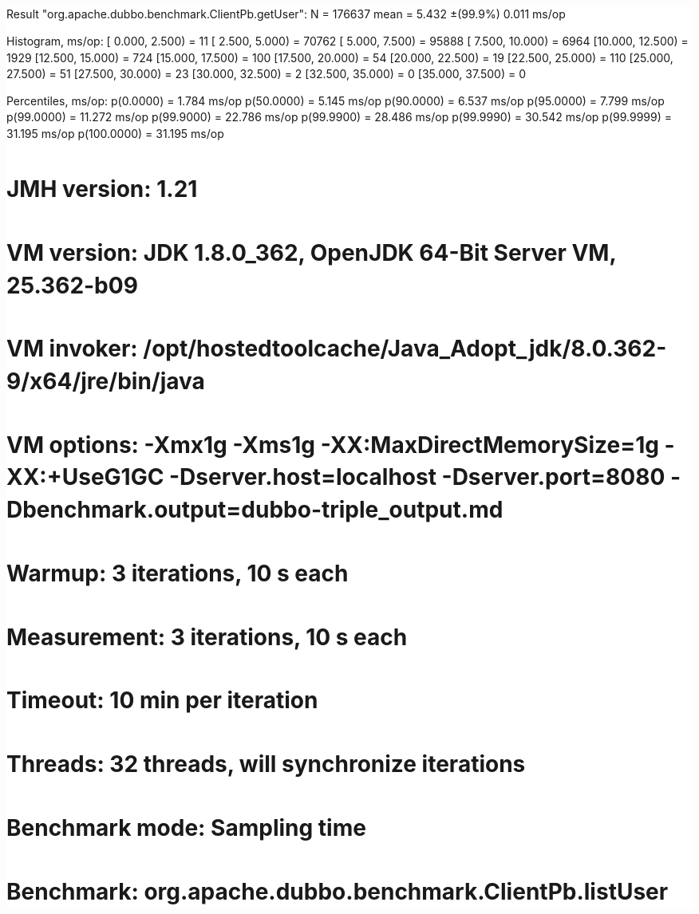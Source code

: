 

Result "org.apache.dubbo.benchmark.ClientPb.getUser":
  N = 176637
  mean =      5.432 ±(99.9%) 0.011 ms/op

  Histogram, ms/op:
    [ 0.000,  2.500) = 11 
    [ 2.500,  5.000) = 70762 
    [ 5.000,  7.500) = 95888 
    [ 7.500, 10.000) = 6964 
    [10.000, 12.500) = 1929 
    [12.500, 15.000) = 724 
    [15.000, 17.500) = 100 
    [17.500, 20.000) = 54 
    [20.000, 22.500) = 19 
    [22.500, 25.000) = 110 
    [25.000, 27.500) = 51 
    [27.500, 30.000) = 23 
    [30.000, 32.500) = 2 
    [32.500, 35.000) = 0 
    [35.000, 37.500) = 0 

  Percentiles, ms/op:
      p(0.0000) =      1.784 ms/op
     p(50.0000) =      5.145 ms/op
     p(90.0000) =      6.537 ms/op
     p(95.0000) =      7.799 ms/op
     p(99.0000) =     11.272 ms/op
     p(99.9000) =     22.786 ms/op
     p(99.9900) =     28.486 ms/op
     p(99.9990) =     30.542 ms/op
     p(99.9999) =     31.195 ms/op
    p(100.0000) =     31.195 ms/op


# JMH version: 1.21
# VM version: JDK 1.8.0_362, OpenJDK 64-Bit Server VM, 25.362-b09
# VM invoker: /opt/hostedtoolcache/Java_Adopt_jdk/8.0.362-9/x64/jre/bin/java
# VM options: -Xmx1g -Xms1g -XX:MaxDirectMemorySize=1g -XX:+UseG1GC -Dserver.host=localhost -Dserver.port=8080 -Dbenchmark.output=dubbo-triple_output.md
# Warmup: 3 iterations, 10 s each
# Measurement: 3 iterations, 10 s each
# Timeout: 10 min per iteration
# Threads: 32 threads, will synchronize iterations
# Benchmark mode: Sampling time
# Benchmark: org.apache.dubbo.benchmark.ClientPb.listUser
